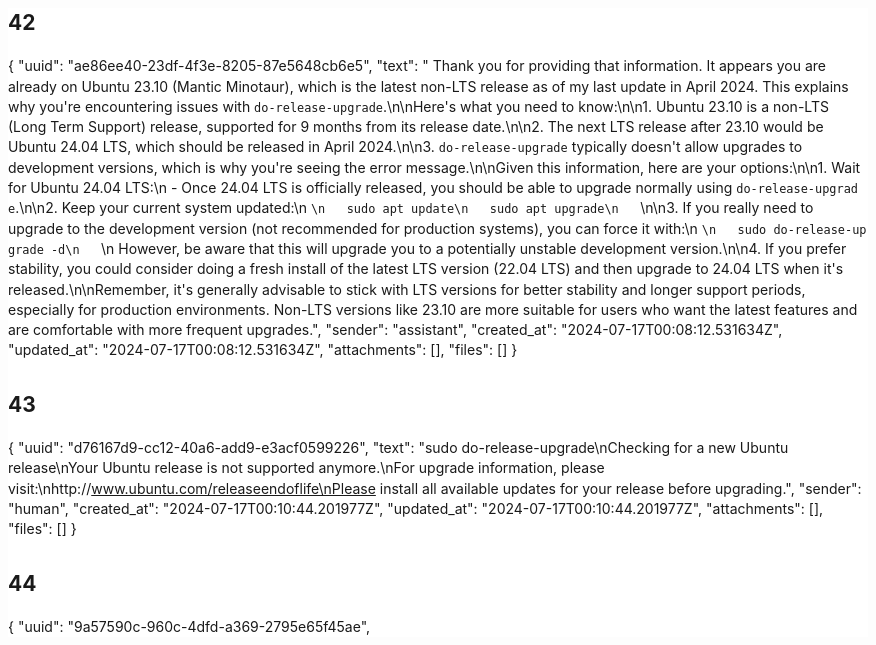 ## 42

{
  "uuid": "ae86ee40-23df-4f3e-8205-87e5648cb6e5",
  "text": " Thank you for providing that information. It appears you are already on Ubuntu 23.10 (Mantic Minotaur), which is the latest non-LTS release as of my last update in April 2024. This explains why you're encountering issues with `do-release-upgrade`.\n\nHere's what you need to know:\n\n1. Ubuntu 23.10 is a non-LTS (Long Term Support) release, supported for 9 months from its release date.\n\n2. The next LTS release after 23.10 would be Ubuntu 24.04 LTS, which should be released in April 2024.\n\n3. `do-release-upgrade` typically doesn't allow upgrades to development versions, which is why you're seeing the error message.\n\nGiven this information, here are your options:\n\n1. Wait for Ubuntu 24.04 LTS:\n   - Once 24.04 LTS is officially released, you should be able to upgrade normally using `do-release-upgrade`.\n\n2. Keep your current system updated:\n   ```\n   sudo apt update\n   sudo apt upgrade\n   ```\n\n3. If you really need to upgrade to the development version (not recommended for production systems), you can force it with:\n   ```\n   sudo do-release-upgrade -d\n   ```\n   However, be aware that this will upgrade you to a potentially unstable development version.\n\n4. If you prefer stability, you could consider doing a fresh install of the latest LTS version (22.04 LTS) and then upgrade to 24.04 LTS when it's released.\n\nRemember, it's generally advisable to stick with LTS versions for better stability and longer support periods, especially for production environments. Non-LTS versions like 23.10 are more suitable for users who want the latest features and are comfortable with more frequent upgrades.",
  "sender": "assistant",
  "created_at": "2024-07-17T00:08:12.531634Z",
  "updated_at": "2024-07-17T00:08:12.531634Z",
  "attachments": [],
  "files": []
}

## 43

{
  "uuid": "d76167d9-cc12-40a6-add9-e3acf0599226",
  "text": "sudo do-release-upgrade\nChecking for a new Ubuntu release\nYour Ubuntu release is not supported anymore.\nFor upgrade information, please visit:\nhttp://www.ubuntu.com/releaseendoflife\nPlease install all available updates for your release before upgrading.",
  "sender": "human",
  "created_at": "2024-07-17T00:10:44.201977Z",
  "updated_at": "2024-07-17T00:10:44.201977Z",
  "attachments": [],
  "files": []
}

## 44

{
  "uuid": "9a57590c-960c-4dfd-a369-2795e65f45ae",